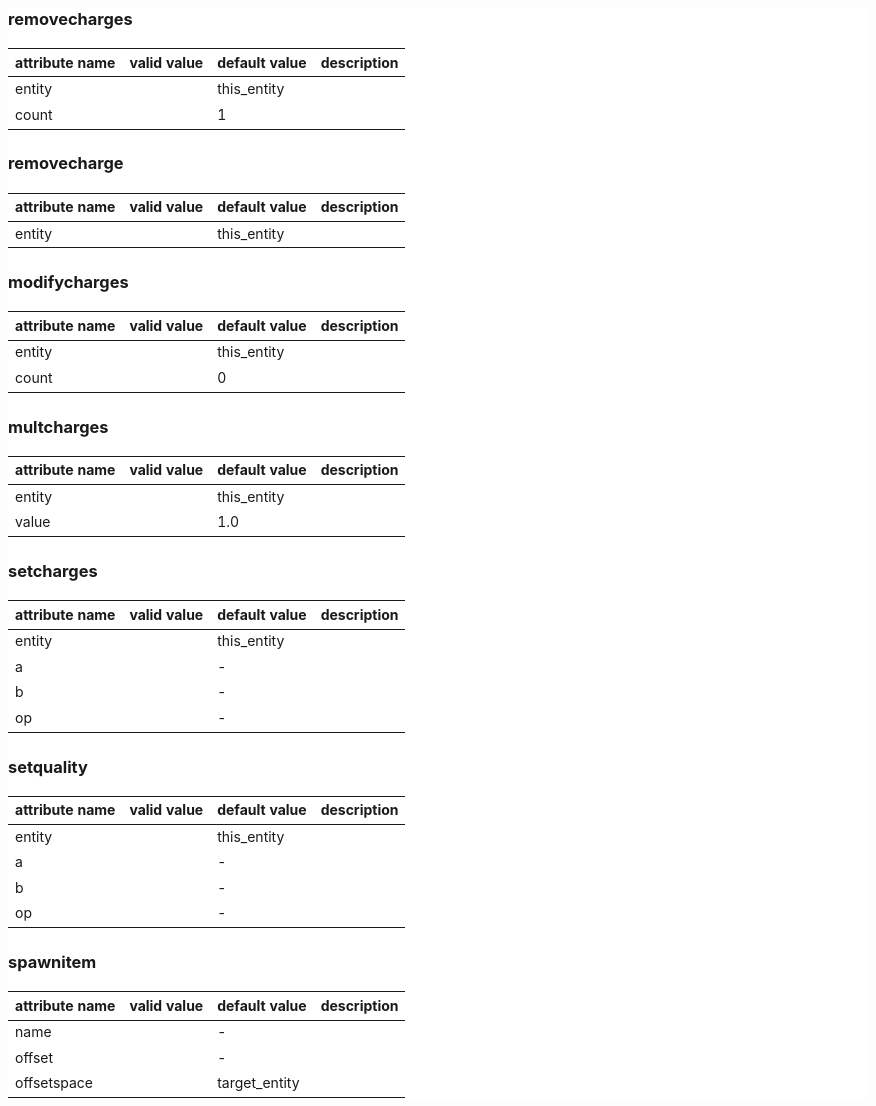 ### removecharges
| attribute name | valid value | default value | description |
|---|---|---|---|
| entity |  | this_entity |  |
| count |  | 1 |  |

### removecharge
| attribute name | valid value | default value | description |
|---|---|---|---|
| entity |  | this_entity |  |

### modifycharges
| attribute name | valid value | default value | description |
|---|---|---|---|
| entity |  | this_entity |  |
| count |  | 0 |  |

### multcharges
| attribute name | valid value | default value | description |
|---|---|---|---|
| entity |  | this_entity |  |
| value |  | 1.0 |  |

### setcharges
| attribute name | valid value | default value | description |
|---|---|---|---|
| entity |  | this_entity |  |
| a |  | - |  |
| b |  | - |  |
| op |  | - |  |

### setquality
| attribute name | valid value | default value | description |
|---|---|---|---|
| entity |  | this_entity |  |
| a |  | - |  |
| b |  | - |  |
| op |  | - |  |

### spawnitem
| attribute name | valid value | default value | description |
|---|---|---|---|
| name |  | - |  |
| offset |  | - |  |
| offsetspace |  | target_entity |  |

